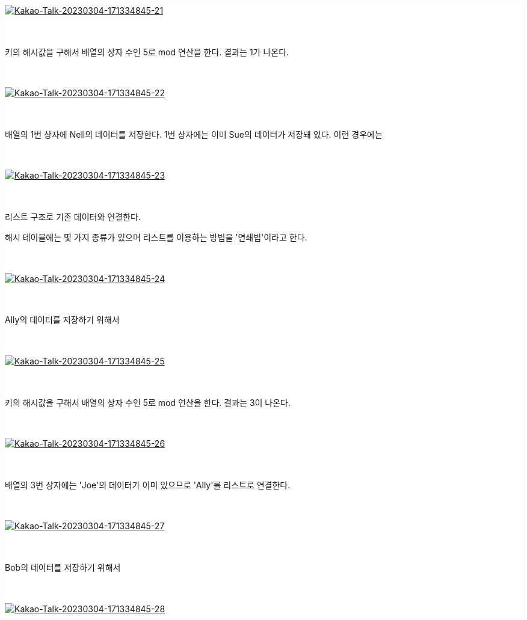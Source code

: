 <a href="https://ibb.co/gWtB0BK"><img src="https://i.ibb.co/1XRwCwW/Kakao-Talk-20230304-171334845-21.jpg" alt="Kakao-Talk-20230304-171334845-21" border="0"></a>

</br>

키의 해시값을 구해서 배열의 상자 수인 5로 mod 연산을 한다. 결과는 1가 나온다.

</br>

<a href="https://ibb.co/Tqzb9Kk"><img src="https://i.ibb.co/prCRYWx/Kakao-Talk-20230304-171334845-22.jpg" alt="Kakao-Talk-20230304-171334845-22" border="0"></a>

</br>

배열의 1번 상자에 Nell의 데이터를 저장한다. 1번 상자에는 이미 Sue의 데이터가 저장돼 있다. 이런 경우에는

</br>

<a href="https://ibb.co/J5rHZzK"><img src="https://i.ibb.co/GcCRmV0/Kakao-Talk-20230304-171334845-23.jpg" alt="Kakao-Talk-20230304-171334845-23" border="0"></a>

</br>

리스트 구조로 기존 데이터와 연결한다.

해시 테이블에는 몇 가지 종류가 있으며 리스트를 이용하는 방법을 '연쇄법'이라고 한다.

</br>

<a href="https://ibb.co/fkm5MT8"><img src="https://i.ibb.co/GWgL7rs/Kakao-Talk-20230304-171334845-24.jpg" alt="Kakao-Talk-20230304-171334845-24" border="0"></a>

</br>

Ally의 데이터를 저장하기 위해서

</br>

<a href="https://ibb.co/Ry8Y8zT"><img src="https://i.ibb.co/3zK4KBm/Kakao-Talk-20230304-171334845-25.jpg" alt="Kakao-Talk-20230304-171334845-25" border="0"></a>

</br>

키의 해시값을 구해서 배열의 상자 수인 5로 mod 연산을 한다. 결과는 3이 나온다.

</br>

<a href="https://ibb.co/PrhLHgv"><img src="https://i.ibb.co/6yPMCF7/Kakao-Talk-20230304-171334845-26.jpg" alt="Kakao-Talk-20230304-171334845-26" border="0"></a>

</br>

배열의 3번 상자에는 'Joe'의 데이터가 이미 있으므로 'Ally'를 리스트로 연결한다.

</br>

<a href="https://ibb.co/wQnjF24"><img src="https://i.ibb.co/GMZN4rR/Kakao-Talk-20230304-171334845-27.jpg" alt="Kakao-Talk-20230304-171334845-27" border="0"></a>

</br>

Bob의 데이터를 저장하기 위해서

</br>

<a href="https://ibb.co/vcfy7h3"><img src="https://i.ibb.co/3TV6Dvp/Kakao-Talk-20230304-171334845-28.jpg" alt="Kakao-Talk-20230304-171334845-28" border="0"></a>
